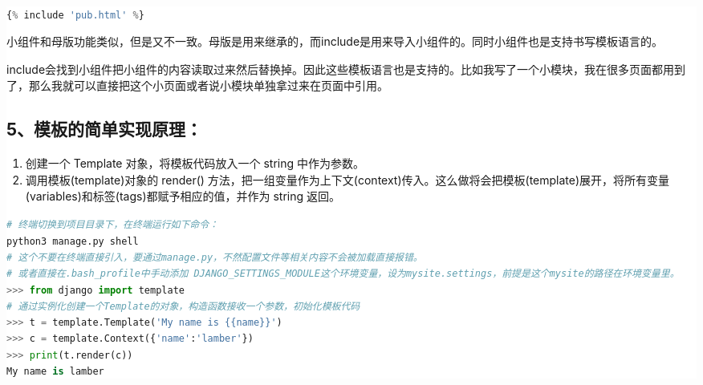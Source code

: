 ```python
{% include 'pub.html' %}
```

小组件和母版功能类似，但是又不一致。母版是用来继承的，而include是用来导入小组件的。同时小组件也是支持书写模板语言的。

include会找到小组件把小组件的内容读取过来然后替换掉。因此这些模板语言也是支持的。比如我写了一个小模块，我在很多页面都用到了，那么我就可以直接把这个小页面或者说小模块单独拿过来在页面中引用。

## 5、模板的简单实现原理：

1. 创建一个 Template 对象，将模板代码放入一个 string 中作为参数。
2. 调用模板(template)对象的 render() 方法，把一组变量作为上下文(context)传入。这么做将会把模板(template)展开，将所有变量(variables)和标签(tags)都赋予相应的值，并作为 string 返回。

```python
# 终端切换到项目目录下，在终端运行如下命令：
python3 manage.py shell
# 这个不要在终端直接引入，要通过manage.py，不然配置文件等相关内容不会被加载直接报错。
# 或者直接在.bash_profile中手动添加 DJANGO_SETTINGS_MODULE这个环境变量，设为mysite.settings，前提是这个mysite的路径在环境变量里。
>>> from django import template
# 通过实例化创建一个Template的对象，构造函数接收一个参数，初始化模板代码
>>> t = template.Template('My name is {{name}}')
>>> c = template.Context({'name':'lamber'})
>>> print(t.render(c))
My name is lamber
```